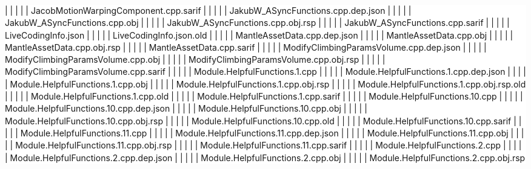 |   |   |   |               |               JacobMotionWarpingComponent.cpp.sarif
|   |   |   |               |               JakubW_ASyncFunctions.cpp.dep.json
|   |   |   |               |               JakubW_ASyncFunctions.cpp.obj
|   |   |   |               |               JakubW_ASyncFunctions.cpp.obj.rsp
|   |   |   |               |               JakubW_ASyncFunctions.cpp.sarif
|   |   |   |               |               LiveCodingInfo.json
|   |   |   |               |               LiveCodingInfo.json.old
|   |   |   |               |               MantleAssetData.cpp.dep.json
|   |   |   |               |               MantleAssetData.cpp.obj
|   |   |   |               |               MantleAssetData.cpp.obj.rsp
|   |   |   |               |               MantleAssetData.cpp.sarif
|   |   |   |               |               ModifyClimbingParamsVolume.cpp.dep.json
|   |   |   |               |               ModifyClimbingParamsVolume.cpp.obj
|   |   |   |               |               ModifyClimbingParamsVolume.cpp.obj.rsp
|   |   |   |               |               ModifyClimbingParamsVolume.cpp.sarif
|   |   |   |               |               Module.HelpfulFunctions.1.cpp
|   |   |   |               |               Module.HelpfulFunctions.1.cpp.dep.json
|   |   |   |               |               Module.HelpfulFunctions.1.cpp.obj
|   |   |   |               |               Module.HelpfulFunctions.1.cpp.obj.rsp
|   |   |   |               |               Module.HelpfulFunctions.1.cpp.obj.rsp.old
|   |   |   |               |               Module.HelpfulFunctions.1.cpp.old
|   |   |   |               |               Module.HelpfulFunctions.1.cpp.sarif
|   |   |   |               |               Module.HelpfulFunctions.10.cpp
|   |   |   |               |               Module.HelpfulFunctions.10.cpp.dep.json
|   |   |   |               |               Module.HelpfulFunctions.10.cpp.obj
|   |   |   |               |               Module.HelpfulFunctions.10.cpp.obj.rsp
|   |   |   |               |               Module.HelpfulFunctions.10.cpp.old
|   |   |   |               |               Module.HelpfulFunctions.10.cpp.sarif
|   |   |   |               |               Module.HelpfulFunctions.11.cpp
|   |   |   |               |               Module.HelpfulFunctions.11.cpp.dep.json
|   |   |   |               |               Module.HelpfulFunctions.11.cpp.obj
|   |   |   |               |               Module.HelpfulFunctions.11.cpp.obj.rsp
|   |   |   |               |               Module.HelpfulFunctions.11.cpp.sarif
|   |   |   |               |               Module.HelpfulFunctions.2.cpp
|   |   |   |               |               Module.HelpfulFunctions.2.cpp.dep.json
|   |   |   |               |               Module.HelpfulFunctions.2.cpp.obj
|   |   |   |               |               Module.HelpfulFunctions.2.cpp.obj.rsp